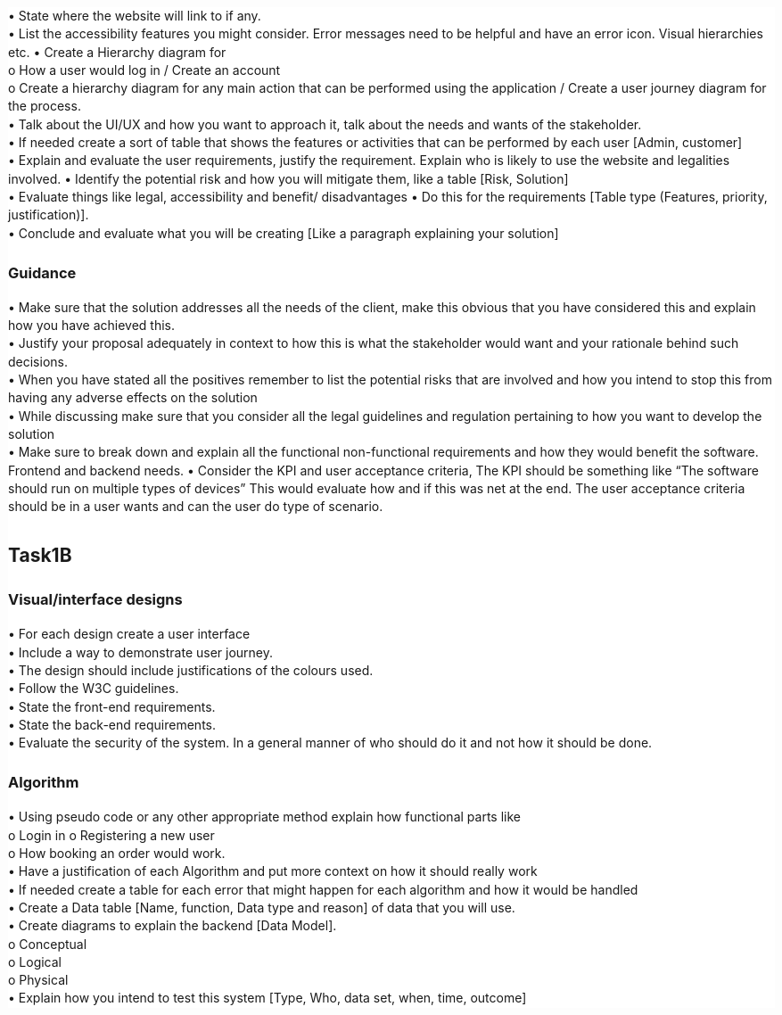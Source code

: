 •	State where the website will link to if any.  
•	List the accessibility features you might consider. Error messages need to be helpful and have an error icon. Visual 		hierarchies etc. 
•	Create a Hierarchy diagram for  
o	How a user would log in / Create an account   
o	Create a hierarchy diagram for any main action that can be performed using the application / Create a user journey diagram for the process.  
•	Talk about the UI/UX and how you want to approach it, talk about the needs and wants of the stakeholder.  
•	If needed create a sort of table that shows the features or activities that can be performed by each user [Admin, customer]  
•	Explain and evaluate the user requirements, justify the requirement. Explain who is likely to use the website and legalities involved.
• Identify the potential risk and how you will mitigate them, like a table [Risk, Solution]  
•	Evaluate things like legal, accessibility and benefit/ disadvantages
• Do this for the requirements [Table type (Features, priority, justification)].  
•	Conclude and evaluate what you will be creating [Like a paragraph explaining your solution]
### Guidance  
•	Make sure that the solution addresses all the needs of the client, make this obvious that you have considered this and explain how you have achieved this.  
•	Justify your proposal adequately in context to how this is what the stakeholder would want and your rationale behind such decisions.  
•	When you have stated all the positives remember to list the potential risks that are involved and how you intend to stop this from having any adverse effects on the solution  
•	While discussing make sure that you consider all the legal guidelines and regulation pertaining to how you want to develop the solution  
•	Make sure to break down and explain all the functional non-functional requirements and how they would benefit the software. Frontend and backend needs. 
•	Consider the KPI and user acceptance criteria, The KPI should be something like “The software should run on multiple types of devices” This would evaluate how and if this was net at the end. The user acceptance criteria should be in a user wants and can the user do type of scenario.  
## Task1B 
### Visual/interface designs  
•	For each design create a user interface  
•	Include a way to demonstrate user journey.  
•	The design should include justifications of the colours used.  
•	Follow the W3C guidelines.  
•	State the front-end requirements.  
•	State the back-end requirements.   
•	Evaluate the security of the system. In a general manner of who should do it and not how it should be done.  

### Algorithm  
•	Using pseudo code or any other appropriate method explain how functional parts like  
o	Login in
o	Registering a new user  
o	How booking an order would work.  
• Have a justification of each Algorithm and put more context on how it should really work  
•	If needed create a table for each error that might happen for each algorithm and how it would be handled  
•	Create a Data table [Name, function, Data type and reason] of data that you will use.  
•	Create diagrams to explain the backend [Data Model].  
o	Conceptual  
o	Logical  
o	Physical  
•	Explain how you intend to test this system [Type, Who, data set, when, time, outcome]  
